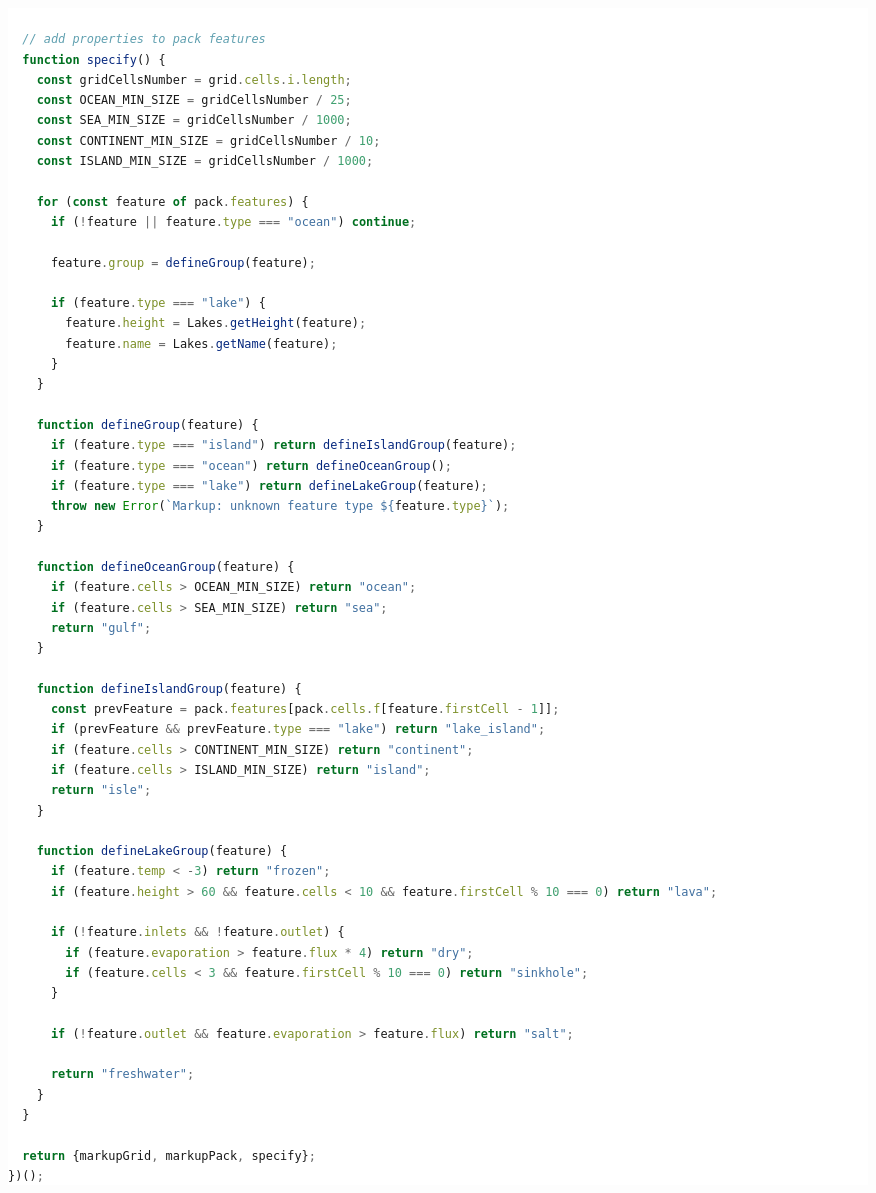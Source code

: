 ```javascript

  // add properties to pack features
  function specify() {
    const gridCellsNumber = grid.cells.i.length;
    const OCEAN_MIN_SIZE = gridCellsNumber / 25;
    const SEA_MIN_SIZE = gridCellsNumber / 1000;
    const CONTINENT_MIN_SIZE = gridCellsNumber / 10;
    const ISLAND_MIN_SIZE = gridCellsNumber / 1000;

    for (const feature of pack.features) {
      if (!feature || feature.type === "ocean") continue;

      feature.group = defineGroup(feature);

      if (feature.type === "lake") {
        feature.height = Lakes.getHeight(feature);
        feature.name = Lakes.getName(feature);
      }
    }

    function defineGroup(feature) {
      if (feature.type === "island") return defineIslandGroup(feature);
      if (feature.type === "ocean") return defineOceanGroup();
      if (feature.type === "lake") return defineLakeGroup(feature);
      throw new Error(`Markup: unknown feature type ${feature.type}`);
    }

    function defineOceanGroup(feature) {
      if (feature.cells > OCEAN_MIN_SIZE) return "ocean";
      if (feature.cells > SEA_MIN_SIZE) return "sea";
      return "gulf";
    }

    function defineIslandGroup(feature) {
      const prevFeature = pack.features[pack.cells.f[feature.firstCell - 1]];
      if (prevFeature && prevFeature.type === "lake") return "lake_island";
      if (feature.cells > CONTINENT_MIN_SIZE) return "continent";
      if (feature.cells > ISLAND_MIN_SIZE) return "island";
      return "isle";
    }

    function defineLakeGroup(feature) {
      if (feature.temp < -3) return "frozen";
      if (feature.height > 60 && feature.cells < 10 && feature.firstCell % 10 === 0) return "lava";

      if (!feature.inlets && !feature.outlet) {
        if (feature.evaporation > feature.flux * 4) return "dry";
        if (feature.cells < 3 && feature.firstCell % 10 === 0) return "sinkhole";
      }

      if (!feature.outlet && feature.evaporation > feature.flux) return "salt";

      return "freshwater";
    }
  }

  return {markupGrid, markupPack, specify};
})();
```
